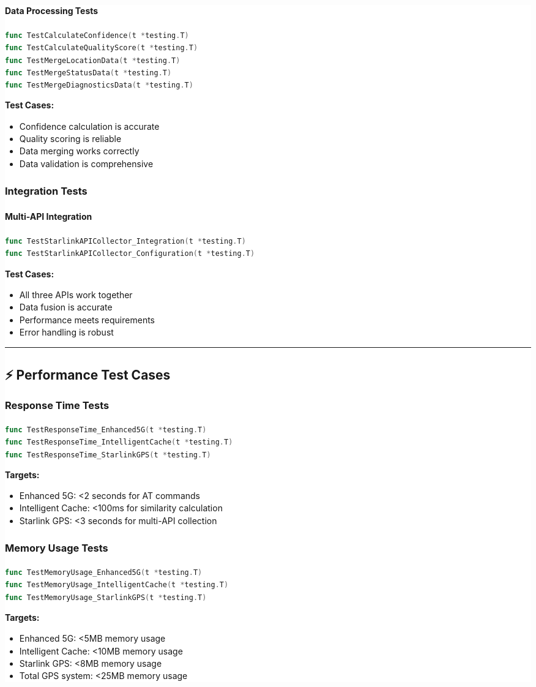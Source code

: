 #### **Data Processing Tests**
```go
func TestCalculateConfidence(t *testing.T)
func TestCalculateQualityScore(t *testing.T)
func TestMergeLocationData(t *testing.T)
func TestMergeStatusData(t *testing.T)
func TestMergeDiagnosticsData(t *testing.T)
```

**Test Cases:**
- Confidence calculation is accurate
- Quality scoring is reliable
- Data merging works correctly
- Data validation is comprehensive

### **Integration Tests**

#### **Multi-API Integration**
```go
func TestStarlinkAPICollector_Integration(t *testing.T)
func TestStarlinkAPICollector_Configuration(t *testing.T)
```

**Test Cases:**
- All three APIs work together
- Data fusion is accurate
- Performance meets requirements
- Error handling is robust

---

## ⚡ Performance Test Cases

### **Response Time Tests**
```go
func TestResponseTime_Enhanced5G(t *testing.T)
func TestResponseTime_IntelligentCache(t *testing.T)
func TestResponseTime_StarlinkGPS(t *testing.T)
```

**Targets:**
- Enhanced 5G: <2 seconds for AT commands
- Intelligent Cache: <100ms for similarity calculation
- Starlink GPS: <3 seconds for multi-API collection

### **Memory Usage Tests**
```go
func TestMemoryUsage_Enhanced5G(t *testing.T)
func TestMemoryUsage_IntelligentCache(t *testing.T)
func TestMemoryUsage_StarlinkGPS(t *testing.T)
```

**Targets:**
- Enhanced 5G: <5MB memory usage
- Intelligent Cache: <10MB memory usage
- Starlink GPS: <8MB memory usage
- Total GPS system: <25MB memory usage
